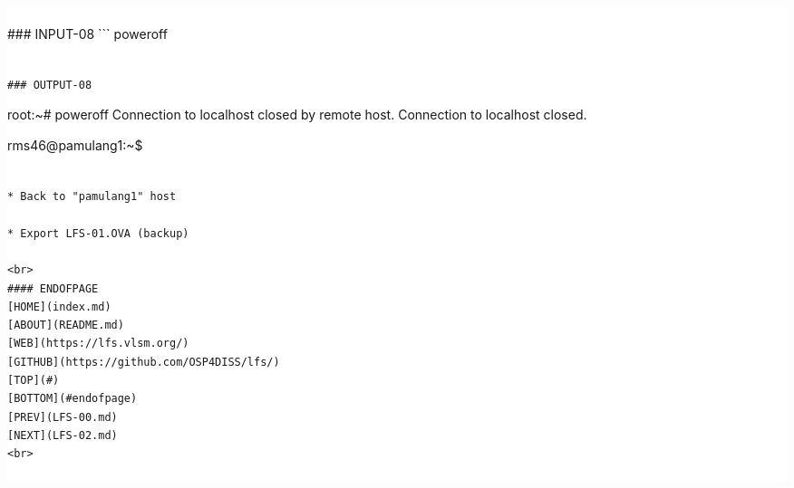 ```

```

<br>
### INPUT-08
```
poweroff

```

### OUTPUT-08
```
root:~# poweroff
Connection to localhost closed by remote host.
Connection to localhost closed.

rms46@pamulang1:~$ 

```

* Back to "pamulang1" host

* Export LFS-01.OVA (backup)

<br>
#### ENDOFPAGE
[HOME](index.md)
[ABOUT](README.md)
[WEB](https://lfs.vlsm.org/)
[GITHUB](https://github.com/OSP4DISS/lfs/)
[TOP](#)
[BOTTOM](#endofpage)
[PREV](LFS-00.md)
[NEXT](LFS-02.md)
<br>

